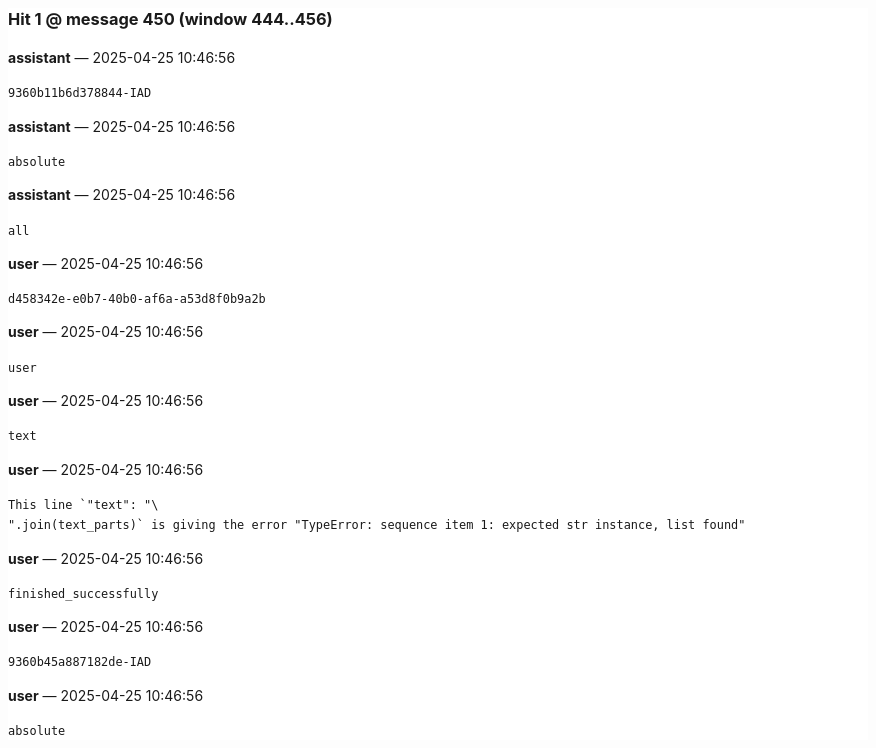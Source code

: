 ### Hit 1 @ message 450 (window 444..456)

**assistant** — 2025-04-25 10:46:56

```
9360b11b6d378844-IAD
```

**assistant** — 2025-04-25 10:46:56

```
absolute
```

**assistant** — 2025-04-25 10:46:56

```
all
```

**user** — 2025-04-25 10:46:56

```
d458342e-e0b7-40b0-af6a-a53d8f0b9a2b
```

**user** — 2025-04-25 10:46:56

```
user
```

**user** — 2025-04-25 10:46:56

```
text
```

**user** — 2025-04-25 10:46:56

```
This line `"text": "\
".join(text_parts)` is giving the error "TypeError: sequence item 1: expected str instance, list found"
```

**user** — 2025-04-25 10:46:56

```
finished_successfully
```

**user** — 2025-04-25 10:46:56

```
9360b45a887182de-IAD
```

**user** — 2025-04-25 10:46:56

```
absolute
```
